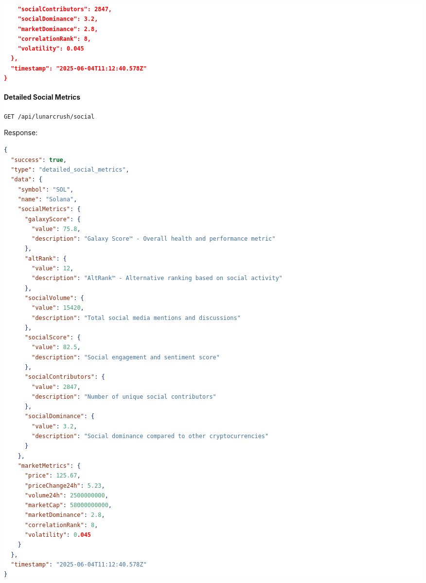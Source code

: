 ```json
    "socialContributors": 2847,
    "socialDominance": 3.2,
    "marketDominance": 2.8,
    "correlationRank": 8,
    "volatility": 0.045
  },
  "timestamp": "2025-06-04T11:12:40.578Z"
}
```

#### Detailed Social Metrics
```
GET /api/lunarcrush/social
```

Response:
```json
{
  "success": true,
  "type": "detailed_social_metrics",
  "data": {
    "symbol": "SOL",
    "name": "Solana",
    "socialMetrics": {
      "galaxyScore": {
        "value": 75.8,
        "description": "Galaxy Score™ - Overall health and performance metric"
      },
      "altRank": {
        "value": 12,
        "description": "AltRank™ - Alternative ranking based on social activity"
      },
      "socialVolume": {
        "value": 15420,
        "description": "Total social media mentions and discussions"
      },
      "socialScore": {
        "value": 82.5,
        "description": "Social engagement and sentiment score"
      },
      "socialContributors": {
        "value": 2847,
        "description": "Number of unique social contributors"
      },
      "socialDominance": {
        "value": 3.2,
        "description": "Social dominance compared to other cryptocurrencies"
      }
    },
    "marketMetrics": {
      "price": 125.67,
      "priceChange24h": 5.23,
      "volume24h": 2500000000,
      "marketCap": 58000000000,
      "marketDominance": 2.8,
      "correlationRank": 8,
      "volatility": 0.045
    }
  },
  "timestamp": "2025-06-04T11:12:40.578Z"
}
```
